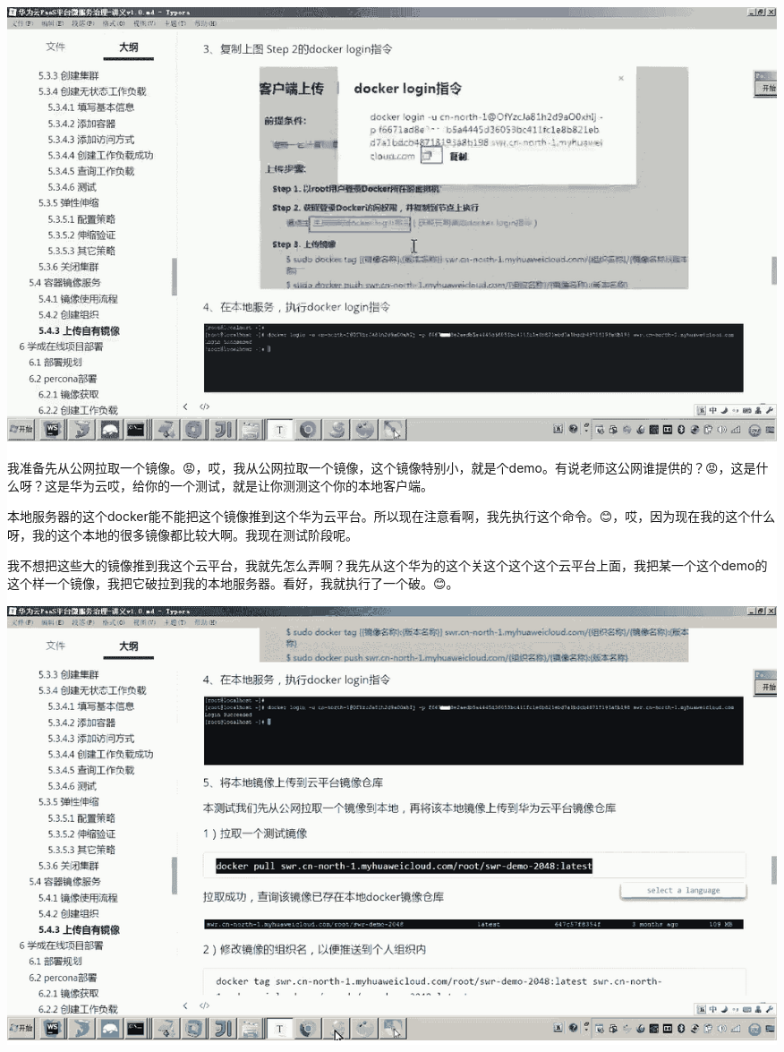 ![](img/9e38d128e963174ffe0267ac4fcb6585_16.png)

我准备先从公网拉取一个镜像。😡，哎，我从公网拉取一个镜像，这个镜像特别小，就是个demo。有说老师这公网谁提供的？😡，这是什么呀？这是华为云哎，给你的一个测试，就是让你测测这个你的本地客户端。

本地服务器的这个docker能不能把这个镜像推到这个华为云平台。所以现在注意看啊，我先执行这个命令。😊，哎，因为现在我的这个什么呀，我的这个本地的很多镜像都比较大啊。我现在测试阶段呢。

我不想把这些大的镜像推到我这个云平台，我就先怎么弄啊？我先从这个华为的这个关这个这个这个云平台上面，我把某一个这个demo的这个样一个镜像，我把它破拉到我的本地服务器。看好，我就执行了一个破。😊。



![](img/9e38d128e963174ffe0267ac4fcb6585_18.png)
